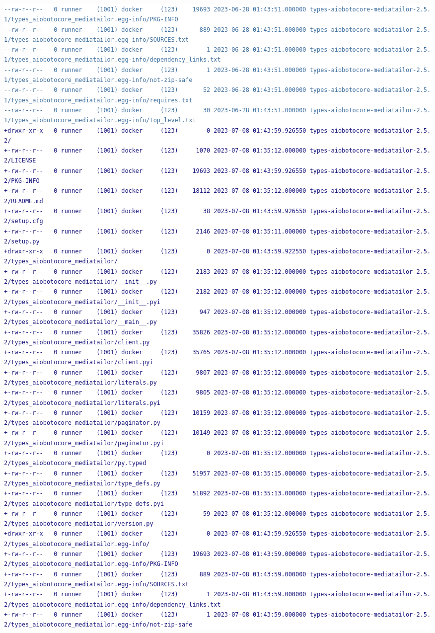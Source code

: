 ```diff
--rw-r--r--   0 runner    (1001) docker     (123)    19693 2023-06-28 01:43:51.000000 types-aiobotocore-mediatailor-2.5.1/types_aiobotocore_mediatailor.egg-info/PKG-INFO
--rw-r--r--   0 runner    (1001) docker     (123)      889 2023-06-28 01:43:51.000000 types-aiobotocore-mediatailor-2.5.1/types_aiobotocore_mediatailor.egg-info/SOURCES.txt
--rw-r--r--   0 runner    (1001) docker     (123)        1 2023-06-28 01:43:51.000000 types-aiobotocore-mediatailor-2.5.1/types_aiobotocore_mediatailor.egg-info/dependency_links.txt
--rw-r--r--   0 runner    (1001) docker     (123)        1 2023-06-28 01:43:51.000000 types-aiobotocore-mediatailor-2.5.1/types_aiobotocore_mediatailor.egg-info/not-zip-safe
--rw-r--r--   0 runner    (1001) docker     (123)       52 2023-06-28 01:43:51.000000 types-aiobotocore-mediatailor-2.5.1/types_aiobotocore_mediatailor.egg-info/requires.txt
--rw-r--r--   0 runner    (1001) docker     (123)       30 2023-06-28 01:43:51.000000 types-aiobotocore-mediatailor-2.5.1/types_aiobotocore_mediatailor.egg-info/top_level.txt
+drwxr-xr-x   0 runner    (1001) docker     (123)        0 2023-07-08 01:43:59.926550 types-aiobotocore-mediatailor-2.5.2/
+-rw-r--r--   0 runner    (1001) docker     (123)     1070 2023-07-08 01:35:12.000000 types-aiobotocore-mediatailor-2.5.2/LICENSE
+-rw-r--r--   0 runner    (1001) docker     (123)    19693 2023-07-08 01:43:59.926550 types-aiobotocore-mediatailor-2.5.2/PKG-INFO
+-rw-r--r--   0 runner    (1001) docker     (123)    18112 2023-07-08 01:35:12.000000 types-aiobotocore-mediatailor-2.5.2/README.md
+-rw-r--r--   0 runner    (1001) docker     (123)       38 2023-07-08 01:43:59.926550 types-aiobotocore-mediatailor-2.5.2/setup.cfg
+-rw-r--r--   0 runner    (1001) docker     (123)     2146 2023-07-08 01:35:11.000000 types-aiobotocore-mediatailor-2.5.2/setup.py
+drwxr-xr-x   0 runner    (1001) docker     (123)        0 2023-07-08 01:43:59.922550 types-aiobotocore-mediatailor-2.5.2/types_aiobotocore_mediatailor/
+-rw-r--r--   0 runner    (1001) docker     (123)     2183 2023-07-08 01:35:12.000000 types-aiobotocore-mediatailor-2.5.2/types_aiobotocore_mediatailor/__init__.py
+-rw-r--r--   0 runner    (1001) docker     (123)     2182 2023-07-08 01:35:12.000000 types-aiobotocore-mediatailor-2.5.2/types_aiobotocore_mediatailor/__init__.pyi
+-rw-r--r--   0 runner    (1001) docker     (123)      947 2023-07-08 01:35:12.000000 types-aiobotocore-mediatailor-2.5.2/types_aiobotocore_mediatailor/__main__.py
+-rw-r--r--   0 runner    (1001) docker     (123)    35826 2023-07-08 01:35:12.000000 types-aiobotocore-mediatailor-2.5.2/types_aiobotocore_mediatailor/client.py
+-rw-r--r--   0 runner    (1001) docker     (123)    35765 2023-07-08 01:35:12.000000 types-aiobotocore-mediatailor-2.5.2/types_aiobotocore_mediatailor/client.pyi
+-rw-r--r--   0 runner    (1001) docker     (123)     9807 2023-07-08 01:35:12.000000 types-aiobotocore-mediatailor-2.5.2/types_aiobotocore_mediatailor/literals.py
+-rw-r--r--   0 runner    (1001) docker     (123)     9805 2023-07-08 01:35:12.000000 types-aiobotocore-mediatailor-2.5.2/types_aiobotocore_mediatailor/literals.pyi
+-rw-r--r--   0 runner    (1001) docker     (123)    10159 2023-07-08 01:35:12.000000 types-aiobotocore-mediatailor-2.5.2/types_aiobotocore_mediatailor/paginator.py
+-rw-r--r--   0 runner    (1001) docker     (123)    10149 2023-07-08 01:35:12.000000 types-aiobotocore-mediatailor-2.5.2/types_aiobotocore_mediatailor/paginator.pyi
+-rw-r--r--   0 runner    (1001) docker     (123)        0 2023-07-08 01:35:12.000000 types-aiobotocore-mediatailor-2.5.2/types_aiobotocore_mediatailor/py.typed
+-rw-r--r--   0 runner    (1001) docker     (123)    51957 2023-07-08 01:35:15.000000 types-aiobotocore-mediatailor-2.5.2/types_aiobotocore_mediatailor/type_defs.py
+-rw-r--r--   0 runner    (1001) docker     (123)    51892 2023-07-08 01:35:13.000000 types-aiobotocore-mediatailor-2.5.2/types_aiobotocore_mediatailor/type_defs.pyi
+-rw-r--r--   0 runner    (1001) docker     (123)       59 2023-07-08 01:35:12.000000 types-aiobotocore-mediatailor-2.5.2/types_aiobotocore_mediatailor/version.py
+drwxr-xr-x   0 runner    (1001) docker     (123)        0 2023-07-08 01:43:59.926550 types-aiobotocore-mediatailor-2.5.2/types_aiobotocore_mediatailor.egg-info/
+-rw-r--r--   0 runner    (1001) docker     (123)    19693 2023-07-08 01:43:59.000000 types-aiobotocore-mediatailor-2.5.2/types_aiobotocore_mediatailor.egg-info/PKG-INFO
+-rw-r--r--   0 runner    (1001) docker     (123)      889 2023-07-08 01:43:59.000000 types-aiobotocore-mediatailor-2.5.2/types_aiobotocore_mediatailor.egg-info/SOURCES.txt
+-rw-r--r--   0 runner    (1001) docker     (123)        1 2023-07-08 01:43:59.000000 types-aiobotocore-mediatailor-2.5.2/types_aiobotocore_mediatailor.egg-info/dependency_links.txt
+-rw-r--r--   0 runner    (1001) docker     (123)        1 2023-07-08 01:43:59.000000 types-aiobotocore-mediatailor-2.5.2/types_aiobotocore_mediatailor.egg-info/not-zip-safe
```